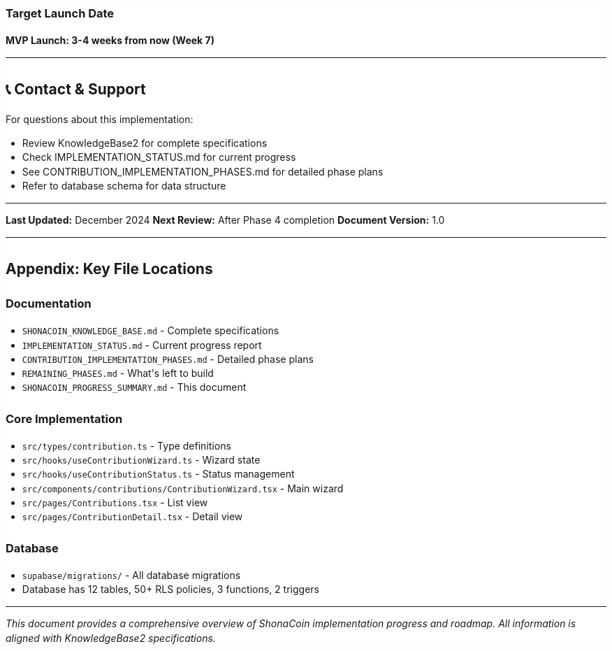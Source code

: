 ### Target Launch Date
**MVP Launch: 3-4 weeks from now (Week 7)**

---

## 📞 Contact & Support

For questions about this implementation:
- Review KnowledgeBase2 for complete specifications
- Check IMPLEMENTATION_STATUS.md for current progress
- See CONTRIBUTION_IMPLEMENTATION_PHASES.md for detailed phase plans
- Refer to database schema for data structure

---

**Last Updated:** December 2024
**Next Review:** After Phase 4 completion
**Document Version:** 1.0

---

## Appendix: Key File Locations

### Documentation
- `SHONACOIN_KNOWLEDGE_BASE.md` - Complete specifications
- `IMPLEMENTATION_STATUS.md` - Current progress report
- `CONTRIBUTION_IMPLEMENTATION_PHASES.md` - Detailed phase plans
- `REMAINING_PHASES.md` - What's left to build
- `SHONACOIN_PROGRESS_SUMMARY.md` - This document

### Core Implementation
- `src/types/contribution.ts` - Type definitions
- `src/hooks/useContributionWizard.ts` - Wizard state
- `src/hooks/useContributionStatus.ts` - Status management
- `src/components/contributions/ContributionWizard.tsx` - Main wizard
- `src/pages/Contributions.tsx` - List view
- `src/pages/ContributionDetail.tsx` - Detail view

### Database
- `supabase/migrations/` - All database migrations
- Database has 12 tables, 50+ RLS policies, 3 functions, 2 triggers

---

*This document provides a comprehensive overview of ShonaCoin implementation progress and roadmap. All information is aligned with KnowledgeBase2 specifications.*

